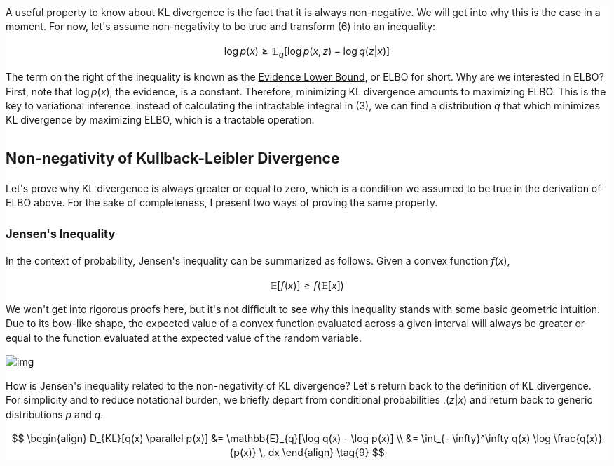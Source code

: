 

A useful property to know about KL divergence is the fact that it is always non-negative. We will get into why this is the case in a moment. For now, let's assume non-negativity to be true and transform (6) into an inequality:



$$
\log p(x) \geq  \mathbb{E}_{q}[\log p(x, z) - \log q(z \vert x)] \tag{7}
$$



The term on the right of the inequality is known as the [Evidence Lower Bound](https://en.wikipedia.org/wiki/Evidence_lower_bound), or ELBO for short. Why are we interested in ELBO? First, note that $\log p(x)$, the evidence, is a constant. Therefore, minimizing KL divergence amounts to maximizing ELBO. This is the key to variational inference: instead of calculating the intractable integral in (3), we can find a distribution $q$ that which minimizes KL divergence by maximizing ELBO, which is a tractable operation. 

## Non-negativity of Kullback-Leibler Divergence

Let's prove why KL divergence is always greater or equal to zero, which is a condition we assumed to be true in the derivation of ELBO above. For the sake of completeness, I present two ways of proving the same property. 

### Jensen's Inequality

In the context of probability, Jensen's inequality can be summarized as follows. Given a convex function $f(x)$, 



$$
\mathbb{E}[f(x)] \geq f(\mathbb{E}[x]) \tag{8}
$$



We won't get into rigorous proofs here, but it's not difficult to see why this inequality stands with some basic geometric intuition. Due to its bow-like shape, the expected value of a convex function evaluated across a given interval will always be greater or equal to the function evaluated at the expected value of the random variable. 



![img](https://upload.wikimedia.org/wikipedia/commons/thumb/c/c7/ConvexFunction.svg/2880px-ConvexFunction.svg.png)



How is Jensen's inequality related to the non-negativity of KL divergence? Let's return back to the definition of KL divergence. For simplicity and to reduce notational burden, we briefly depart from conditional probabilities $.(z \vert x)$ and return back to generic distributions $p$ and $q$. 



$$
\begin{align}
D_{KL}[q(x) \parallel p(x)] &= \mathbb{E}_{q}[\log q(x) - \log p(x)] \\ &= \int_{- \infty}^\infty q(x) \log \frac{q(x)}{p(x)} \, dx
\end{align} \tag{9}
$$
